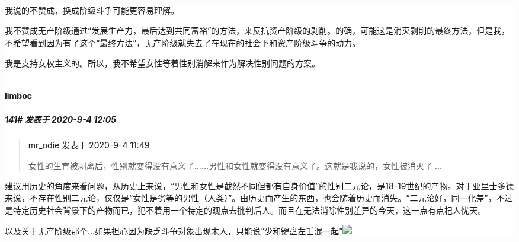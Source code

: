 
我说的不赞成，换成阶级斗争可能更容易理解。


我不赞成无产阶级通过“发展生产力，最后达到共同富裕”的方法，来反抗资产阶级的剥削。的确，可能这是消灭剥削的最终方法，但是我，不希望看到因为有了这个“最终方法”，无产阶级就失去了在现在的社会下和资产阶级斗争的动力。


我是支持女权主义的。所以，我不希望女性等着性别消解来作为解决性别问题的方案。


-----

####  limboc  
##### 141#       发表于 2020-9-4 12:05


<blockquote><a href="httphttps://bbs.saraba1st.com/2b/forum.php?mod=redirect&amp;goto=findpost&amp;pid=48637850&amp;ptid=1957990" target="_blank">mr_odie 发表于 2020-9-4 11:49</a>

女性的生育被剥离后，性别就变得没有意义了……男性和女性就变得没有意义了。这就是我说的，女性被消灭了 ...</blockquote>
建议用历史的角度来看问题，从历史上来说，“男性和女性是截然不同但都有自身价值”的性别二元论，是18-19世纪的产物。对于亚里士多德来说，不存在性别二元论，仅仅是“女性是劣等的男性（人类）”。由历史而产生的东西，也会随着历史而消失。“二元论好，同一化差”，不过是特定历史社会背景下的产物而已，犯不着用一个特定的观点去批判后人。而且在无法消除性别差异的今天，这一点有点杞人忧天。

以及关于无产阶级那个...如果担心因为缺乏斗争对象出现末人，只能说“少和键盘左壬混一起”<img src="https://static.saraba1st.com/image/smiley/face2017/067.png" referrerpolicy="no-referrer">


                                             